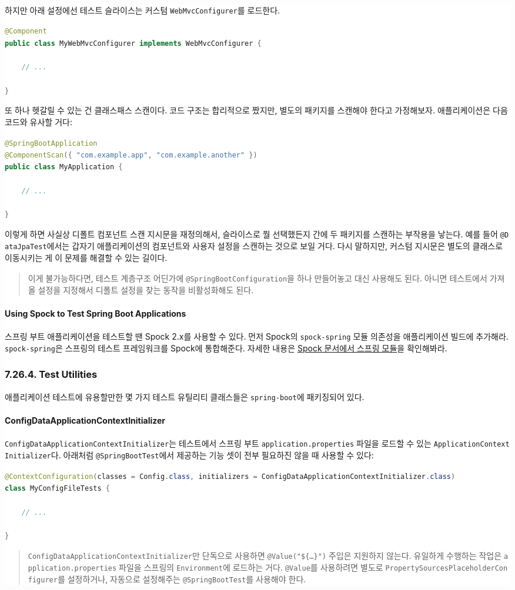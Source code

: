 하지만 아래 설정에선 테스트 슬라이스는 커스텀 `WebMvcConfigurer`를 로드한다.

```java
@Component
public class MyWebMvcConfigurer implements WebMvcConfigurer {

    // ...

}
```

또 하나 헷갈릴 수 있는 건 클래스패스 스캔이다. 코드 구조는 합리적으로 짰지만, 별도의 패키지를 스캔해야 한다고 가정해보자. 애플리케이션은 다음 코드와 유사할 거다:

```java
@SpringBootApplication
@ComponentScan({ "com.example.app", "com.example.another" })
public class MyApplication {

    // ...

}
```

이렇게 하면 사실상 디폴트 컴포넌트 스캔 지시문을 재정의해서, 슬라이스로 뭘 선택했든지 간에 두 패키지를 스캔하는 부작용을 낳는다. 예를 들어 `@DataJpaTest`에서는 갑자기 애플리케이션의 컴포넌트와 사용자 설정을 스캔하는 것으로 보일 거다. 다시 말하지만, 커스텀 지시문은 별도의 클래스로 이동시키는 게 이 문제를 해결할 수 있는 길이다.

> 이게 불가능하다면, 테스트 계층구조 어딘가에 `@SpringBootConfiguration`을 하나 만들어놓고 대신 사용해도 된다. 아니면 테스트에서 가져올 설정을 지정해서 디폴트 설정을 찾는 동작을 비활성화해도 된다.

#### Using Spock to Test Spring Boot Applications

스프링 부트 애플리케이션을 테스트할 땐 Spock 2.x를 사용할 수 있다. 먼저 Spock의 `spock-spring` 모듈 의존성을 애플리케이션 빌드에 추가해라. `spock-spring`은 스프링의 테스트 프레임워크를 Spock에 통합해준다. 자세한 내용은 [Spock 문서에서 스프링 모듈](https://spockframework.org/spock/docs/2.0/modules.html#_spring_module)을 확인해봐라.

### 7.26.4. Test Utilities

애플리케이션 테스트에 유용할만한 몇 가지 테스트 유틸리티 클래스들은 `spring-boot`에 패키징되어 있다.

#### ConfigDataApplicationContextInitializer

`ConfigDataApplicationContextInitializer`는 테스트에서 스프링 부트 `application.properties` 파일을 로드할 수 있는 `ApplicationContextInitializer`다. 아래처럼 `@SpringBootTest`에서 제공하는 기능 셋이 전부 필요하진 않을 때 사용할 수 있다:

```java
@ContextConfiguration(classes = Config.class, initializers = ConfigDataApplicationContextInitializer.class)
class MyConfigFileTests {

    // ...

}
```

> `ConfigDataApplicationContextInitializer`만 단독으로 사용하면 `@Value("${…}")` 주입은 지원하지 않는다. 유일하게 수행하는 작업은 `application.properties` 파일을 스프링의 `Environment`에 로드하는 거다. `@Value`를 사용하려면 별도로 `PropertySourcesPlaceholderConfigurer`를 설정하거나, 자동으로 설정해주는 `@SpringBootTest`를 사용해야 한다.
